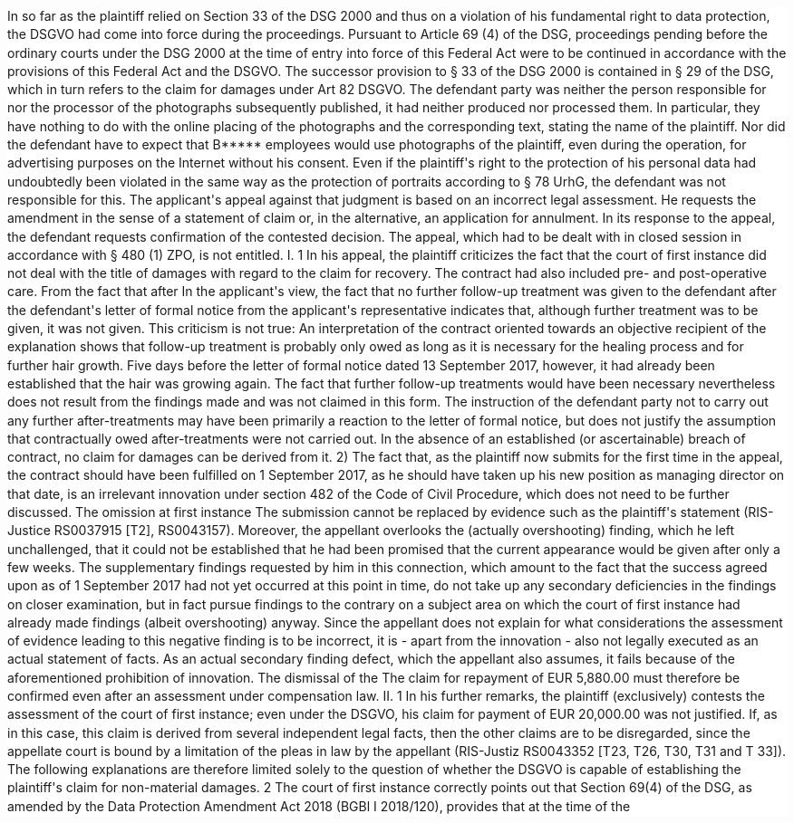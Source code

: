 In so far as the plaintiff relied on Section 33 of the DSG 2000 and thus on a violation of his fundamental right to data protection, the DSGVO had come into force during the proceedings. Pursuant to Article 69 (4) of the DSG, proceedings pending before the ordinary courts under the DSG 2000 at the time of entry into force of this Federal Act were to be continued in accordance with the provisions of this Federal Act and the DSGVO. The successor provision to § 33 of the DSG 2000 is contained in § 29 of the DSG, which in turn refers to the claim for damages under 
Art 82 DSGVO. The defendant party was neither the person responsible for nor the processor of the photographs subsequently published, it had neither produced nor processed them. In particular, they have nothing to do with the online placing of the photographs and the corresponding text, stating the name of the plaintiff. Nor did the defendant have to expect that B\*\*\*\*\* employees would use photographs of the plaintiff, even during the operation, for advertising purposes on the Internet without his consent. Even if the plaintiff's right to the protection of his personal data had undoubtedly been violated in the same way as the protection of portraits according to § 78 UrhG, the defendant was not responsible for this.
The applicant's appeal against that judgment is based on an incorrect legal assessment. He requests the amendment in the sense of a statement of claim or, in the alternative, an application for annulment.
In its response to the appeal, the defendant requests confirmation of the contested decision. 
The appeal, which had to be dealt with in closed session in accordance with § 480 (1) ZPO, is not entitled.
I. 1 In his appeal, the plaintiff criticizes the fact that the court of first instance did not deal with the title of damages with regard to the claim for recovery. 
The contract had also included pre- and post-operative care. From the fact that after 
In the applicant's view, the fact that no further follow-up treatment was given to the defendant after the defendant's letter of formal notice from the applicant's representative indicates that, although further treatment was to be given, it was not given. 
This criticism is not true: An interpretation of the contract oriented towards an objective recipient of the explanation shows that follow-up treatment is probably only owed as long as it is necessary for the healing process and for further hair growth. Five days before the letter of formal notice dated 13 September 2017, however, it had already been established that the hair was growing again. The fact that further follow-up treatments would have been necessary nevertheless does not result from the findings made and was not claimed in this form. The instruction of the defendant party not to carry out any further after-treatments may have been primarily a reaction to the letter of formal notice, but does not justify the assumption that contractually owed after-treatments were not carried out. In the absence of an established (or ascertainable) breach of contract, no claim for damages can be derived from it. 
2) The fact that, as the plaintiff now submits for the first time in the appeal, the contract should have been fulfilled on 1 September 2017, as he should have taken up his new position as managing director on that date, is an irrelevant innovation under section 482 of the Code of Civil Procedure, which does not need to be further discussed. The omission at first instance 
The submission cannot be replaced by evidence such as the plaintiff's statement (RIS-Justice RS0037915 \[T2\], RS0043157). Moreover, the appellant overlooks the (actually overshooting) finding, which he left unchallenged, that it could not be established that he had been promised that the current appearance would be given after only a few weeks. 
The supplementary findings requested by him in this connection, which amount to the fact that the success agreed upon as of 1 September 2017 had not yet occurred at this point in time, do not take up any secondary deficiencies in the findings on closer examination, but in fact pursue findings to the contrary on a subject area on which the court of first instance had already made findings (albeit overshooting) anyway. Since the appellant does not explain for what considerations the assessment of evidence leading to this negative finding is to be incorrect, it is - apart from the innovation - also not legally executed as an actual statement of facts. As an actual secondary finding defect, which the appellant also assumes, it fails because of the aforementioned prohibition of innovation. The dismissal of the 
The claim for repayment of EUR 5,880.00 must therefore be confirmed even after an assessment under compensation law.
II. 1 In his further remarks, the plaintiff (exclusively) contests the assessment of the court of first instance; even under the DSGVO, his claim for payment of EUR 20,000.00 was not justified. If, as in this case, this claim is derived from several independent legal facts, then the other claims are to be disregarded, since the appellate court is bound by a limitation of the pleas in law by the appellant (RIS-Justiz RS0043352 \[T23, T26, T30, T31 and T 33\]). The following explanations are therefore limited solely to the question of whether the DSGVO is capable of establishing the plaintiff's claim for non-material damages. 
2 The court of first instance correctly points out that Section 69(4) of the DSG, as amended by the Data Protection Amendment Act 2018 (BGBl I 2018/120), provides that at the time of the 